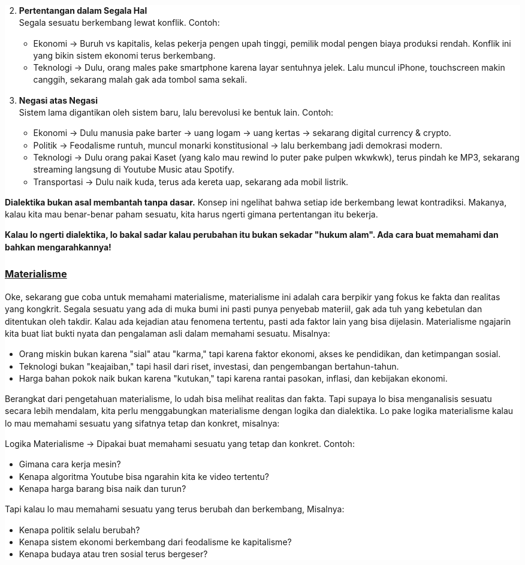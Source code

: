 2. **Pertentangan dalam Segala Hal**  
   Segala sesuatu berkembang lewat konflik. Contoh: 

    - Ekonomi → Buruh vs kapitalis, kelas pekerja pengen upah tinggi, pemilik modal pengen biaya produksi rendah. Konflik ini yang bikin sistem ekonomi terus berkembang.
    - Teknologi → Dulu, orang males pake smartphone karena layar sentuhnya jelek. Lalu muncul iPhone, touchscreen makin canggih, sekarang malah gak ada tombol sama sekali.

3. **Negasi atas Negasi**  
   Sistem lama digantikan oleh sistem baru, lalu berevolusi ke bentuk lain. Contoh: 

    - Ekonomi → Dulu manusia pake barter → uang logam → uang kertas → sekarang digital currency & crypto.
    - Politik → Feodalisme runtuh, muncul monarki konstitusional → lalu berkembang jadi demokrasi modern.
    - Teknologi → Dulu orang pakai Kaset (yang kalo mau rewind lo puter pake pulpen wkwkwk), terus pindah ke MP3, sekarang streaming langsung di Youtube Music atau Spotify.
    - Transportasi → Dulu naik kuda, terus ada kereta uap, sekarang ada mobil listrik.

**Dialektika bukan asal membantah tanpa dasar.** Konsep ini ngelihat bahwa setiap ide berkembang lewat kontradiksi. Makanya, kalau kita mau benar-benar paham sesuatu, kita harus ngerti gimana pertentangan itu bekerja.  

**Kalau lo ngerti dialektika, lo bakal sadar kalau perubahan itu bukan sekadar "hukum alam". Ada cara buat memahami dan bahkan mengarahkannya!**

### [**Materialisme**](https://id.wikipedia.org/wiki/Materialisme)  

Oke, sekarang gue coba untuk memahami materialisme, materialisme ini adalah cara berpikir yang fokus ke fakta dan realitas yang kongkrit. Segala sesuatu yang ada di muka bumi ini pasti punya penyebab materiil, gak ada tuh yang kebetulan dan ditentukan oleh takdir. Kalau ada kejadian atau fenomena tertentu, pasti ada faktor lain yang bisa dijelasin. Materialisme ngajarin kita buat liat bukti nyata dan pengalaman asli dalam memahami sesuatu. Misalnya:

- Orang miskin bukan karena "sial" atau "karma," tapi karena faktor ekonomi, akses ke pendidikan, dan ketimpangan sosial.
- Teknologi bukan "keajaiban," tapi hasil dari riset, investasi, dan pengembangan bertahun-tahun.
- Harga bahan pokok naik bukan karena "kutukan," tapi karena rantai pasokan, inflasi, dan kebijakan ekonomi.

Berangkat dari pengetahuan materialisme, lo udah bisa melihat realitas dan fakta. Tapi supaya lo bisa menganalisis sesuatu secara lebih mendalam, kita perlu menggabungkan materialisme dengan logika dan dialektika. Lo pake logika materialisme kalau lo mau memahami sesuatu yang sifatnya tetap dan konkret, misalnya:

Logika Materialisme → Dipakai buat memahami sesuatu yang tetap dan konkret. Contoh:

- Gimana cara kerja mesin?
- Kenapa algoritma Youtube bisa ngarahin kita ke video tertentu?
- Kenapa harga barang bisa naik dan turun?

Tapi kalau lo mau memahami sesuatu yang terus berubah dan berkembang, Misalnya:

- Kenapa politik selalu berubah?
- Kenapa sistem ekonomi berkembang dari feodalisme ke kapitalisme?
- Kenapa budaya atau tren sosial terus bergeser?
